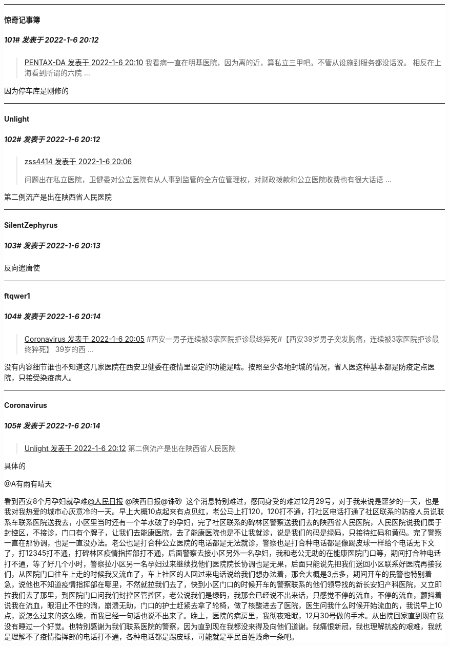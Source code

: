*****

####  惊奇记事簿  
##### 101#       发表于 2022-1-6 20:12

<blockquote><a href="httphttps://bbs.saraba1st.com/2b/forum.php?mod=redirect&amp;goto=findpost&amp;pid=54191254&amp;ptid=2046088" target="_blank">PENTAX-DA 发表于 2022-1-6 20:10</a>
我看病一直在明基医院，因为离的近，算私立三甲吧。不管从设施到服务都没话说。
相反在上海看到所谓的六院 ...</blockquote>
因为停车库是刚修的

*****

####  Unlight  
##### 102#       发表于 2022-1-6 20:12

<blockquote><a href="httphttps://bbs.saraba1st.com/2b/forum.php?mod=redirect&amp;goto=findpost&amp;pid=54191175&amp;ptid=2046088" target="_blank">zss4414 发表于 2022-1-6 20:06</a>

问题出在私立医院，卫健委对公立医院有从人事到监管的全方位管理权，对财政拨款和公立医院收费也有很大话语 ...</blockquote>
第二例流产是出在陕西省人民医院

*****

####  SilentZephyrus  
##### 103#       发表于 2022-1-6 20:13

反向遣唐使

*****

####  ftqwer1  
##### 104#       发表于 2022-1-6 20:14

<blockquote><a href="httphttps://bbs.saraba1st.com/2b/forum.php?mod=redirect&amp;goto=findpost&amp;pid=54191165&amp;ptid=2046088" target="_blank">Coronavirus 发表于 2022-1-6 20:05</a>
#西安一男子连续被3家医院拒诊最终猝死#【西安39岁男子突发胸痛，连续被3家医院拒诊最终猝死】
39岁的西 ...</blockquote>
没有内容细节谁也不知道这几家医院在西安卫健委在疫情里设定的功能是啥。按照至少各地封城的情况，省人医这种基本都是防疫定点医院，只接受染疫病人。

*****

####  Coronavirus  
##### 105#       发表于 2022-1-6 20:14

<blockquote><a href="httphttps://bbs.saraba1st.com/2b/forum.php?mod=redirect&amp;goto=findpost&amp;pid=54191293&amp;ptid=2046088" target="_blank">Unlight 发表于 2022-1-6 20:12</a>
第二例流产是出在陕西省人民医院</blockquote>
具体的

@A有雨有晴天

看到西安8个月孕妇就孕难[@人民日报](https://bbs.saraba1st.com/2b/home.php?mod=space&amp;uid=165066) @陕西日报@诛砂  这个消息特别难过，感同身受的难过12月29号，对于我来说是噩梦的一天，也是我对我热爱的城市心灰意冷的一天。早上大概10点起来有点见红，老公马上打120，120打不通，打社区电话打通了社区联系的防疫人员说联系车联系医院送我去，小区里当时还有一个羊水破了的孕妇，完了社区联系的碑林区警察送我们去的陕西省人民医院，人民医院说我们属于封控区，不接诊，门口有个牌子，让我们去能康医院，去了能康医院也是不让我就诊，说是我们的码是绿码，只接待红码和黄码。完了警察一直在那协调，也是一直没办法。老公也是打合种公立医院的电话都是无法就诊，警察也是打合种电话都是像踢皮球一样给个电话无下文了，打12345打不通，打碑林区疫情指挥部打不通，后面警察去接小区另外一名孕妇，我和老公无助的在能康医院门口等，期间打合种电话打不通，等了好几个小时，警察拉小区另一名孕妇过来继续找他们医院院长协调也是无果，后面只能说先把我们送回小区联系好医院再接我们，从医院门口往车上走的时候我又流血了，车上社区的人回过来电话说给我们想办法着，那会大概是3点多，期间开车的民警也特别着急，说他也不知道疫情指挥部在哪里，不然就拉我们去了，快到小区门口的时候开车的警察联系的他们领导找的新长安妇产科医院，又立即拉我们去了那里，到医院门口问我们封控区管控区，老公说我们是绿码，我那会已经说不出来话，只感觉不停的流血，不停的流血，颤抖着说我在流血，眼泪止不住的淌，崩溃无助，门口的护士赶紧去拿了轮椅，做了核酸进去了医院，医生问我什么时候开始流血的，我说早上10点，说怎么过来的这么晚，而我已经一句话也说不出来了。晚上，医院的病房里，我彻夜难眠，12月30号做的手术。从出院回家直到现在我没有睡过一个好觉。也特别感谢为我们联系医院的警察，因为直到现在我都没来得及向他们道谢。我痛恨新冠，我也理解抗疫的艰难，我就是理解不了疫情指挥部的电话打不通，各种电话都是踢皮球，可能就是平民百姓贱命一条吧。
